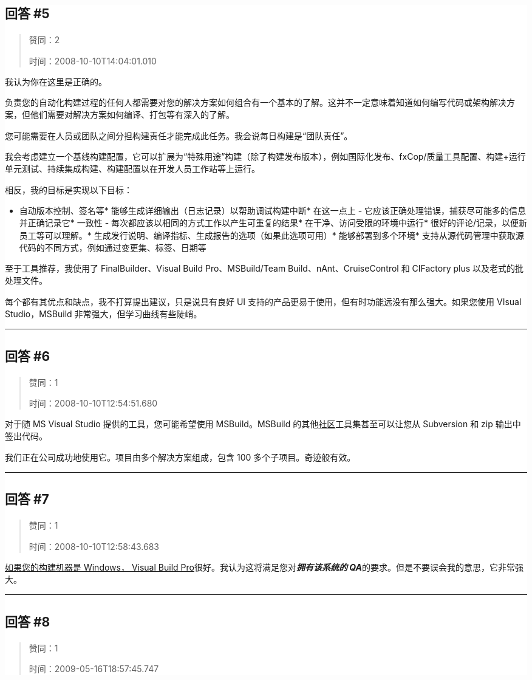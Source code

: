 ## 回答 #5

> 赞同：2
> 
> 时间：2008-10-10T14:04:01.010

我认为你在这里是正确的。

负责您的自动化构建过程的任何人都需要对您的解决方案如何组合有一个基本的了解。这并不一定意味着知道如何编写代码或架构解决方案，但他们需要对解决方案如何编译、打包等有深入的了解。

您可能需要在人员或团队之间分担构建责任才能完成此任务。我会说每日构建是“团队责任”。

我会考虑建立一个基线构建配置，它可以扩展为“特殊用途”构建（除了构建发布版本），例如国际化发布、fxCop/质量工具配置、构建+运行单元测试、持续集成构建、构建配置以在开发人员工作站等上运行。

相反，我的目标是实现以下目标：

*   自动版本控制、签名等*   能够生成详细输出（日志记录）以帮助调试构建中断*   在这一点上 - 它应该正确处理错误，捕获尽可能多的信息并正确记录它*   一致性 - 每次都应该以相同的方式工作以产生可重复的结果*   在干净、访问受限的环境中运行*   很好的评论/记录，以便新员工等可以理解。*   生成发行说明、编译指标、生成报告的选项（如果此选项可用）*   能够部署到多个环境*   支持从源代码管理中获取源代码的不同方式，例如通过变更集、标签、日期等

至于工具推荐，我使用了 FinalBuilder、Visual Build Pro、MSBuild/Team Build、nAnt、CruiseControl 和 CIFactory plus 以及老式的批处理文件。

每个都有其优点和缺点，我不打算提出建议，只是说具有良好 UI 支持的产品更易于使用，但有时功能远没有那么强大。如果您使用 VIsual Studio，MSBuild 非常强大，但学习曲线有些陡峭。

* * *

## 回答 #6

> 赞同：1
> 
> 时间：2008-10-10T12:54:51.680

对于随 MS Visual Studio 提供的工具，您可能希望使用 MSBuild。MSBuild 的其他[社区](http://msbuildtasks.tigris.org/)工具集甚至可以让您从 Subversion 和 zip 输出中签出代码。

我们正在公司成功地使用它。项目由多个解决方案组成，包含 100 多个子项目。奇迹般有效。

* * *

## 回答 #7

> 赞同：1
> 
> 时间：2008-10-10T12:58:43.683

[如果您的构建机器是 Windows， Visual Build Pro](http://www.kinook.com/VisBuildPro/features.html)很好。我认为这将满足您对***拥有该系统的 QA***的要求。但是不要误会我的意思，它非常强大。

* * *

## 回答 #8

> 赞同：1
> 
> 时间：2009-05-16T18:57:45.747
